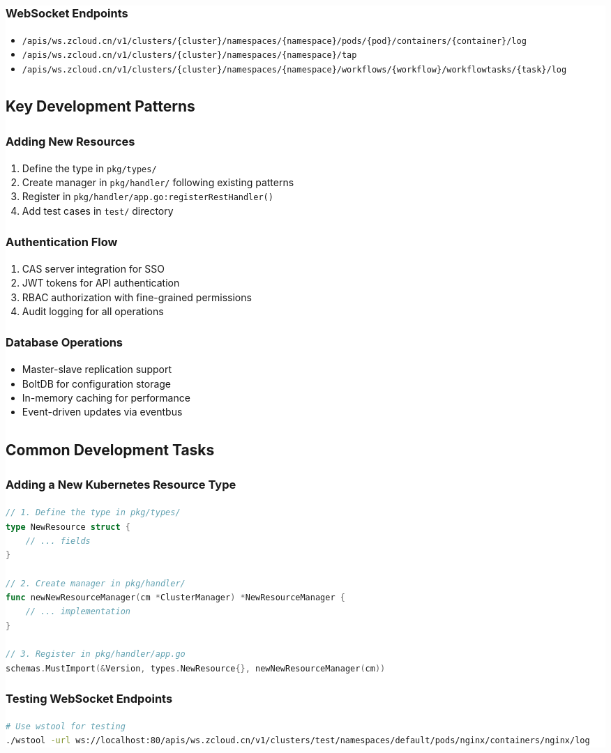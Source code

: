 ### WebSocket Endpoints
- `/apis/ws.zcloud.cn/v1/clusters/{cluster}/namespaces/{namespace}/pods/{pod}/containers/{container}/log`
- `/apis/ws.zcloud.cn/v1/clusters/{cluster}/namespaces/{namespace}/tap`
- `/apis/ws.zcloud.cn/v1/clusters/{cluster}/namespaces/{namespace}/workflows/{workflow}/workflowtasks/{task}/log`

## Key Development Patterns

### Adding New Resources
1. Define the type in `pkg/types/`
2. Create manager in `pkg/handler/` following existing patterns
3. Register in `pkg/handler/app.go:registerRestHandler()`
4. Add test cases in `test/` directory

### Authentication Flow
1. CAS server integration for SSO
2. JWT tokens for API authentication
3. RBAC authorization with fine-grained permissions
4. Audit logging for all operations

### Database Operations
- Master-slave replication support
- BoltDB for configuration storage
- In-memory caching for performance
- Event-driven updates via eventbus

## Common Development Tasks

### Adding a New Kubernetes Resource Type
```go
// 1. Define the type in pkg/types/
type NewResource struct {
    // ... fields
}

// 2. Create manager in pkg/handler/
func newNewResourceManager(cm *ClusterManager) *NewResourceManager {
    // ... implementation
}

// 3. Register in pkg/handler/app.go
schemas.MustImport(&Version, types.NewResource{}, newNewResourceManager(cm))
```

### Testing WebSocket Endpoints
```bash
# Use wstool for testing
./wstool -url ws://localhost:80/apis/ws.zcloud.cn/v1/clusters/test/namespaces/default/pods/nginx/containers/nginx/log
```
